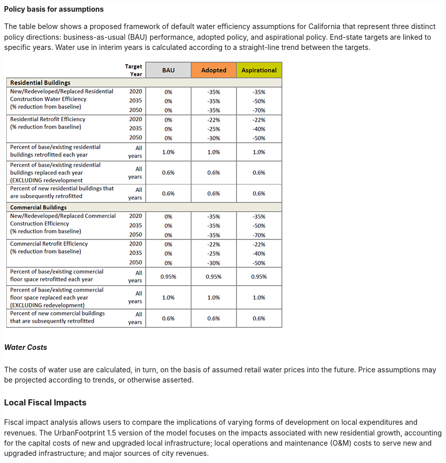 
**Policy basis for assumptions**

The table below shows a proposed framework of default water efficiency assumptions for California that represent three distinct policy directions: business-as-usual (BAU) performance, adopted policy, and aspirational policy. End-state targets are linked to specific years. Water use in interim years is calculated according to a straight-line trend between the targets.

![image](images/UF_TD_10.5.png)

##### Water Costs

The costs of water use are calculated, in turn, on the basis of assumed retail water prices into the future. Price assumptions may be projected according to trends, or otherwise asserted.




### Local Fiscal Impacts

Fiscal impact analysis allows users to compare the implications of varying forms of development on local expenditures and revenues. The UrbanFootprint 1.5 version of the model focuses on the impacts associated with new residential growth, accounting for the capital costs of new and upgraded local infrastructure; local operations and maintenance (O&M) costs to serve new and upgraded infrastructure; and major sources of city revenues.
